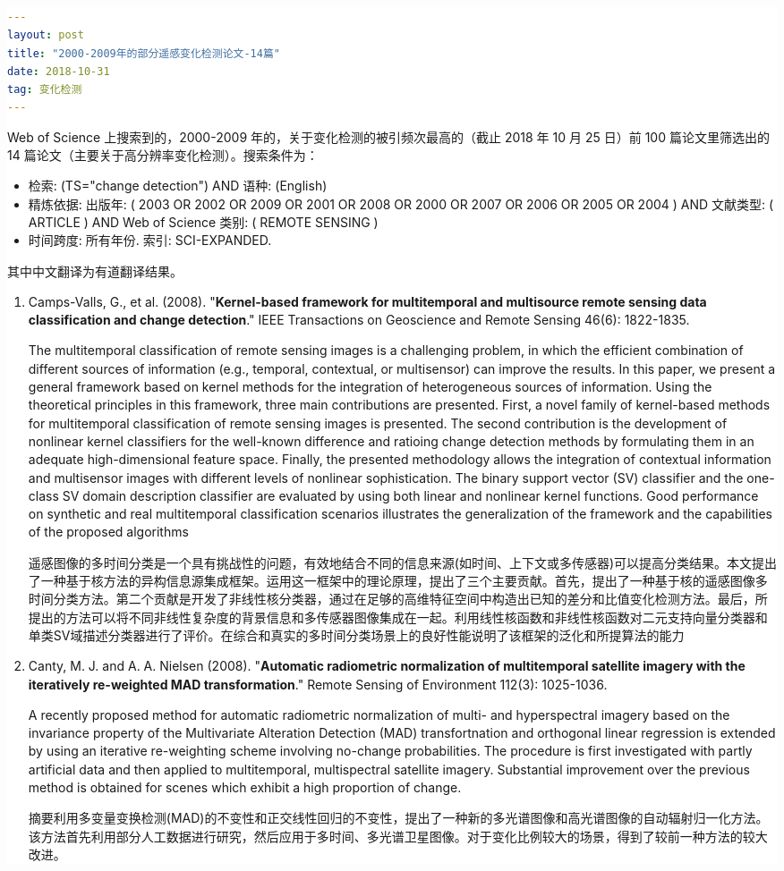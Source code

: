 ```yaml
---
layout: post
title: "2000-2009年的部分遥感变化检测论文-14篇"
date: 2018-10-31 
tag: 变化检测
---
```




Web of Science 上搜索到的，2000-2009 年的，关于变化检测的被引频次最高的（截止
2018 年 10 月 25 日）前 100 篇论文里筛选出的 14 篇论文（主要关于高分辨率变化检测）。搜索条件为：
   - 检索: (TS="change detection") AND 语种: (English)
   - 精炼依据: 出版年: ( 2003 OR 2002 OR 2009 OR 2001 OR 2008 OR 2000 OR 2007 OR
2006 OR 2005 OR 2004 ) AND 文献类型: ( ARTICLE ) AND Web of Science  类别: ( REMOTE SENSING )
   - 时间跨度: 所有年份. 索引: SCI-EXPANDED.

其中中文翻译为<a href="http://fanyi.youdao.com/?keyfrom=dict2.index" style="text-decoration:none ">有道翻译</a>结果。

1.	Camps-Valls, G., et al. (2008). "**Kernel-based framework for multitemporal and multisource remote sensing data classification and change detection**." IEEE Transactions on Geoscience and Remote Sensing 46(6): 1822-1835.

    The multitemporal classification of remote sensing images is a challenging problem, in which the efficient combination of different sources of information (e.g., temporal, contextual, or multisensor) can improve the results. In this paper, we present a general framework based on kernel methods for the integration of heterogeneous sources of information. Using the theoretical principles in this framework, three main contributions are presented. First, a novel family of kernel-based methods for multitemporal classification of remote sensing images is presented. The second contribution is the development of nonlinear kernel classifiers for the well-known difference and ratioing change detection methods by formulating them in an adequate high-dimensional feature space. Finally, the presented methodology allows the integration of contextual information and multisensor images with different levels of nonlinear sophistication. The binary support vector (SV) classifier and the one-class SV domain description classifier are evaluated by using both linear and nonlinear kernel functions. Good performance on synthetic and real multitemporal classification scenarios illustrates the generalization of the framework and the capabilities of the proposed algorithms

    遥感图像的多时间分类是一个具有挑战性的问题，有效地结合不同的信息来源(如时间、上下文或多传感器)可以提高分类结果。本文提出了一种基于核方法的异构信息源集成框架。运用这一框架中的理论原理，提出了三个主要贡献。首先，提出了一种基于核的遥感图像多时间分类方法。第二个贡献是开发了非线性核分类器，通过在足够的高维特征空间中构造出已知的差分和比值变化检测方法。最后，所提出的方法可以将不同非线性复杂度的背景信息和多传感器图像集成在一起。利用线性核函数和非线性核函数对二元支持向量分类器和单类SV域描述分类器进行了评价。在综合和真实的多时间分类场景上的良好性能说明了该框架的泛化和所提算法的能力

2.	Canty, M. J. and A. A. Nielsen (2008). "**Automatic radiometric normalization of multitemporal satellite imagery with the iteratively re-weighted MAD transformation**." Remote Sensing of Environment 112(3): 1025-1036.

    A recently proposed method for automatic radiometric normalization of multi- and hyperspectral imagery based on the invariance property of the Multivariate Alteration Detection (MAD) transfortnation and orthogonal linear regression is extended by using an iterative re-weighting scheme involving no-change probabilities. The procedure is first investigated with partly artificial data and then applied to multitemporal, multispectral satellite imagery. Substantial improvement over the previous method is obtained for scenes which exhibit a high proportion of change.
    
    摘要利用多变量变换检测(MAD)的不变性和正交线性回归的不变性，提出了一种新的多光谱图像和高光谱图像的自动辐射归一化方法。该方法首先利用部分人工数据进行研究，然后应用于多时间、多光谱卫星图像。对于变化比例较大的场景，得到了较前一种方法的较大改进。
